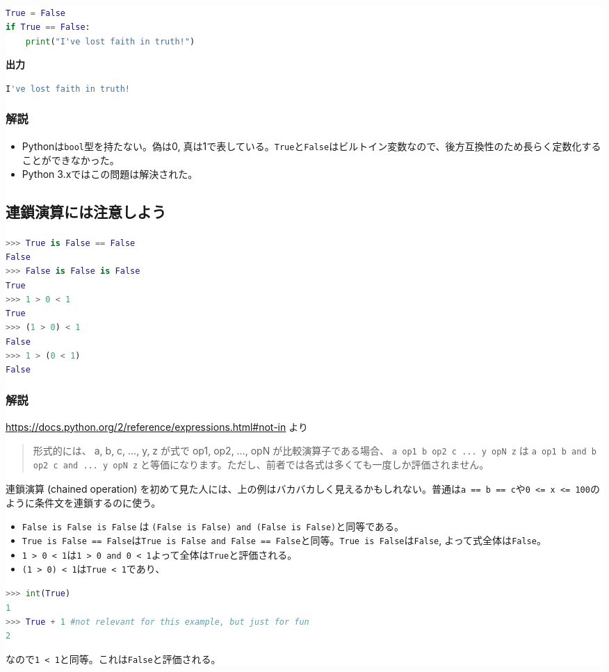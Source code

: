 ```python
True = False
if True == False:
    print("I've lost faith in truth!")
```

**出力**

```python
I've lost faith in truth!
```

### 解説

* Pythonは`bool`型を持たない。偽は0, 真は1で表している。`True`と`False`はビルトイン変数なので、後方互換性のため長らく定数化することができなかった。
* Python 3.xではこの問題は解決された。

## 連鎖演算には注意しよう

```python
>>> True is False == False
False
>>> False is False is False
True
>>> 1 > 0 < 1
True
>>> (1 > 0) < 1
False
>>> 1 > (0 < 1)
False
```

### 解説

https://docs.python.org/2/reference/expressions.html#not-in より

> 形式的には、 a, b, c, …, y, z が式で op1, op2, …, opN が比較演算子である場合、 `a op1 b op2 c ... y opN z` は `a op1 b and b op2 c and ... y opN z` と等価になります。ただし、前者では各式は多くても一度しか評価されません。

連鎖演算 (chained operation) を初めて見た人には、上の例はバカバカしく見えるかもしれない。普通は`a == b == c`や`0 <= x <= 100`のように条件文を連鎖するのに使う。

* `False is False is False` は `(False is False) and (False is False)`と同等である。
* `True is False == False`は`True is False and False == False`と同等。`True is False`は`False`, よって式全体は`False`。
* `1 > 0 < 1`は`1 > 0 and 0 < 1`よって全体は`True`と評価される。
* `(1 > 0) < 1`は`True < 1`であり、

```python
>>> int(True)
1
>>> True + 1 #not relevant for this example, but just for fun
2
```

なので`1 < 1`と同等。これは`False`と評価される。
